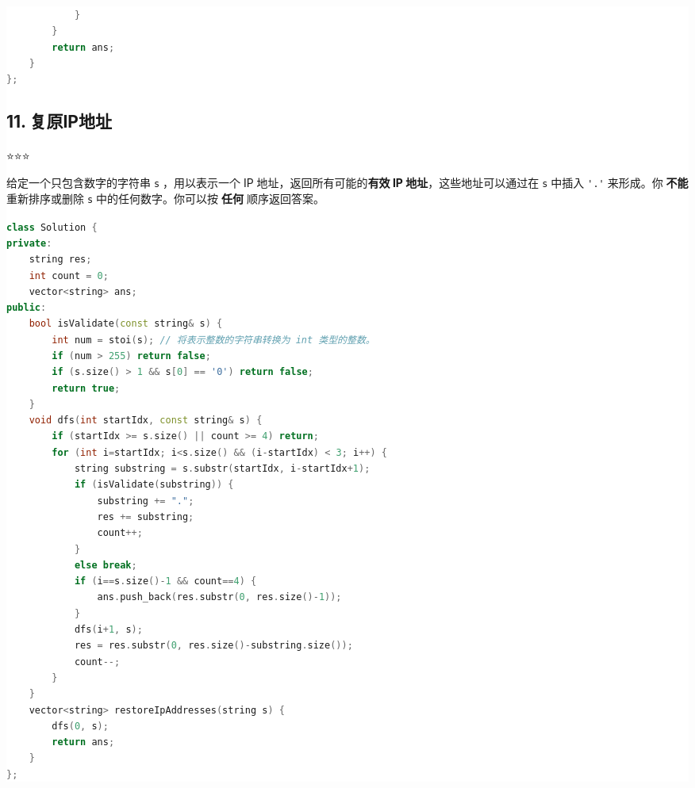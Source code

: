 ```C++
            }
        }
        return ans;
    }
};
```



## 11. 复原IP地址

⭐⭐⭐

给定一个只包含数字的字符串 `s` ，用以表示一个 IP 地址，返回所有可能的**有效 IP 地址**，这些地址可以通过在 `s` 中插入 `'.'` 来形成。你 **不能** 重新排序或删除 `s` 中的任何数字。你可以按 **任何** 顺序返回答案。

```C++
class Solution {
private:
    string res;
    int count = 0;
    vector<string> ans;
public:
    bool isValidate(const string& s) {
        int num = stoi(s); // 将表示整数的字符串转换为 int 类型的整数。
        if (num > 255) return false;
        if (s.size() > 1 && s[0] == '0') return false;
        return true;
    }
    void dfs(int startIdx, const string& s) {
        if (startIdx >= s.size() || count >= 4) return;
        for (int i=startIdx; i<s.size() && (i-startIdx) < 3; i++) {
            string substring = s.substr(startIdx, i-startIdx+1);
            if (isValidate(substring)) {
                substring += ".";
                res += substring;
                count++;
            }
            else break;
            if (i==s.size()-1 && count==4) {
                ans.push_back(res.substr(0, res.size()-1));
            }
            dfs(i+1, s);
            res = res.substr(0, res.size()-substring.size());
            count--;
        }
    }
    vector<string> restoreIpAddresses(string s) {
        dfs(0, s);
        return ans;
    }
};
```
